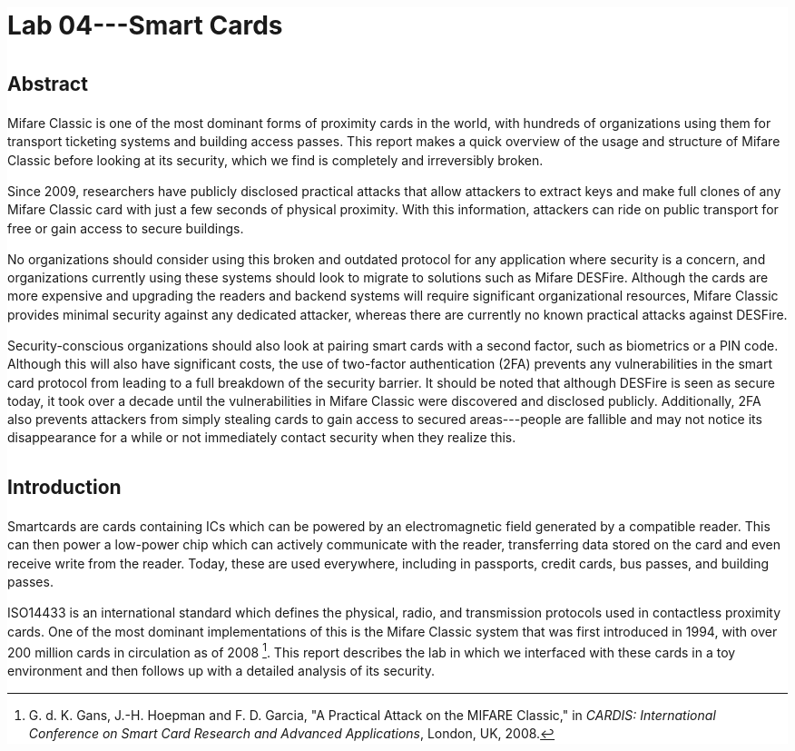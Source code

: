 # Lab 04---Smart Cards

## Abstract

Mifare Classic is one of the most dominant forms of proximity cards in
the world, with hundreds of organizations using them for transport
ticketing systems and building access passes. This report makes a quick
overview of the usage and structure of Mifare Classic before looking at
its security, which we find is completely and irreversibly broken.

Since 2009, researchers have publicly disclosed practical attacks that
allow attackers to extract keys and make full clones of any Mifare
Classic card with just a few seconds of physical proximity. With this
information, attackers can ride on public transport for free or gain
access to secure buildings.

No organizations should consider using this broken and outdated protocol
for any application where security is a concern, and organizations
currently using these systems should look to migrate to solutions such
as Mifare DESFire. Although the cards are more expensive and upgrading
the readers and backend systems will require significant organizational
resources, Mifare Classic provides minimal security against any
dedicated attacker, whereas there are currently no known practical
attacks against DESFire.

Security-conscious organizations should also look at pairing smart cards
with a second factor, such as biometrics or a PIN code. Although this
will also have significant costs, the use of two-factor authentication
(2FA) prevents any vulnerabilities in the smart card protocol from
leading to a full breakdown of the security barrier. It should be noted
that although DESFire is seen as secure today, it took over a decade
until the vulnerabilities in Mifare Classic were discovered and
disclosed publicly. Additionally, 2FA also prevents attackers from
simply stealing cards to gain access to secured areas---people are
fallible and may not notice its disappearance for a while or not
immediately contact security when they realize this.

## Introduction

Smartcards are cards containing ICs which can be powered by an
electromagnetic field generated by a compatible reader. This can then
power a low-power chip which can actively communicate with the reader,
transferring data stored on the card and even receive write from the
reader. Today, these are used everywhere, including in passports, credit
cards, bus passes, and building passes.

ISO14433 is an international standard which defines the physical, radio,
and transmission protocols used in contactless proximity cards. One of
the most dominant implementations of this is the Mifare Classic system
that was first introduced in 1994, with over 200 million cards in
circulation as of 2008 [^1]. This report describes the lab in which we
interfaced with these cards in a toy environment and then follows up
with a detailed analysis of its security.


[^footnote1]: Technically, a decrement command saves the result to a
[^1]: G. d. K. Gans, J.-H. Hoepman and F. D. Garcia, "A Practical Attack on the MIFARE Classic," in *CARDIS: International Conference on Smart Card Research and Advanced Applications*, London, UK, 2008.
[^2]: nfc-tools, "nfctools," \[Online\]. Available: https://github.com/nfc-tools/libnfc. \[Accessed 2022-04-04\].
[^3]: NXP Semiconductors, "MF1S50YYX_V1 Data Sheet Rev. 3.2," 2018-03-23. \[Online\]. Available: https://www.nxp.com/docs/en/data-sheet/MF1S50YYX_V1.pdf. \[Accessed 2022-04-02\].
[^4]: W. Teepe, "Making the Best of Mifare Classic," 2008-10-06. \[Online\]. Available: https://citeseerx.ist.psu.edu/viewdoc/download?doi=10.1.1.511.7146&rep=rep1&type=pdf. \[Accessed 2022-04-06\].
[^5]: G. Klostermeier, "extended-std.keys," 2022-02-17. \[Online\]. Available: https://github.com/ikarus23/MifareClassicTool/blob/master/Mifare%20Classic%20Tool/app/src/main/assets/key-files/extended-std.keys.  \[Accessed 2022-04-06\].
[^6]: P. Lupták, "Mifare Classic analysis in Czech Republic / Slovakia," Nethemba, \[Online\]. Available: https://nethemba.com/resources/mifare-classic-slides.pdf. \[Accessed 2022-04-02\].
[^7]: F. D. Garcia, P. van Rossum, R. Verdult and R. W. Schreur, "Wirelessly Pickpocketing a Mifare Classic Card," Radboud University Nijmegen, 2009. \[Online\]. Available: https://www.cs.ru.nl/\~flaviog/publications/Pickpocketing.Mifare.pdf. \[Accessed 2022-04-06\].
[^8]: N. Courtois, "THE DARK SIDE OF SECURITY BY OBSCURITY," University College London, 2009. \[Online\]. Available: https://eprint.iacr.org/2009/137.pdf. \[Accessed 2022-04-03\].
[^9]: P. Lupták, "Nethemba Public Security Research Projects (2007-2015)," Nethemba, 2016-05-17. \[Online\]. Available: https://www.nethemba.com/cs/nethemba-public-security-research-projects-2007-2015/. \[Accessed 2022-04-05\].
[^10]: P. Price, "Oyster card hack details revealed," BBC Click, 2008-10-06. \[Online\]. Available: http://news.bbc.co.uk/1/hi/programmes/click_online/7655292.stm. \[Accessed 2020-04-06\].
[^11]: C. Meijer and R. Verdult, "Ciphertext-only Cryptanalysis on Hardened Mifare Classic Cards," Radboud University, 2008. \[Online\].  Available: http://cs.ru.nl/\~rverdult/Ciphertext-only_Cryptanalysis_on_Hardened_Mifare_Classic_Cards-CCS_2015.pdf. \[Accessed 2022-04-07\].
[^12]: W. Teepe, "Making the Best of Mifare Classic Update," 2008-12-11. \[Online\]. Available: https://citeseerx.ist.psu.edu/viewdoc/download?doi=10.1.1.618.6083&rep=rep1&type=pdf. \[Accessed 2022-04-04\].